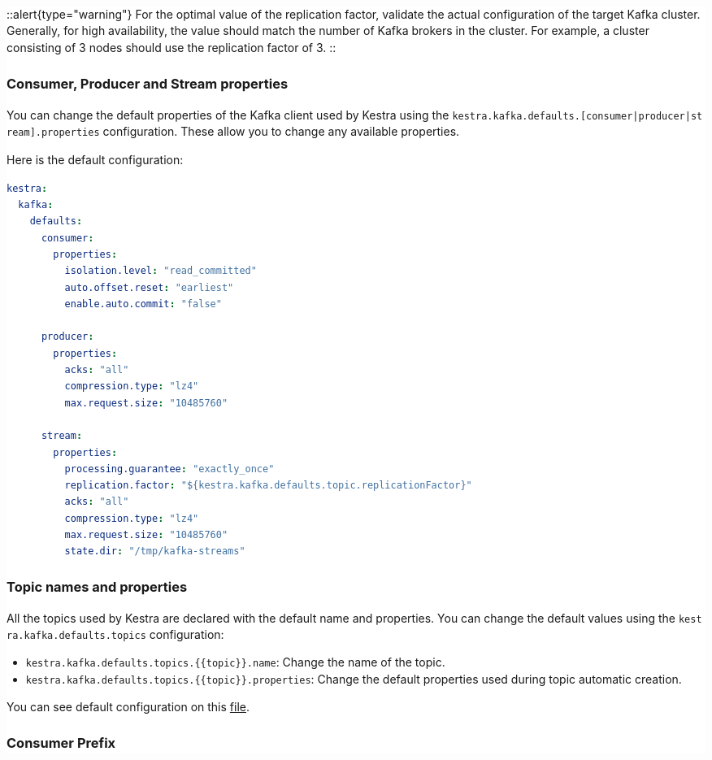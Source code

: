 ::alert{type="warning"}
For the optimal value of the replication factor, validate the actual configuration of the target Kafka cluster. Generally, for high availability, the value should match the number of Kafka brokers in the cluster. For example, a cluster consisting of 3 nodes should use the replication factor of 3.
::

### Consumer, Producer and Stream properties

You can change the default properties of the Kafka client used by Kestra using the `kestra.kafka.defaults.[consumer|producer|stream].properties` configuration. These allow you to change any available properties.

Here is the default configuration:

```yaml
kestra:
  kafka:
    defaults:
      consumer:
        properties:
          isolation.level: "read_committed"
          auto.offset.reset: "earliest"
          enable.auto.commit: "false"

      producer:
        properties:
          acks: "all"
          compression.type: "lz4"
          max.request.size: "10485760"

      stream:
        properties:
          processing.guarantee: "exactly_once"
          replication.factor: "${kestra.kafka.defaults.topic.replicationFactor}"
          acks: "all"
          compression.type: "lz4"
          max.request.size: "10485760"
          state.dir: "/tmp/kafka-streams"
```

### Topic names and properties

All the topics used by Kestra are declared with the default name and properties. You can change the default values using the `kestra.kafka.defaults.topics` configuration:

- `kestra.kafka.defaults.topics.{{topic}}.name`: Change the name of the topic.
- `kestra.kafka.defaults.topics.{{topic}}.properties`: Change the default properties used during topic automatic creation.

You can see default configuration on this [file](https://github.com/kestra-io/kestra/blob/develop/cli/src/main/resources/application.yml).

### Consumer Prefix
